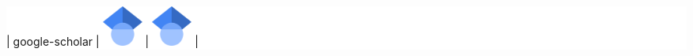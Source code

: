 | google-scholar | <img src="../icons/google-scholar.png" alt="google-scholar" width="50"> |  <img src="../icons/google-scholar.svg" alt="google-scholar" width="50"> |